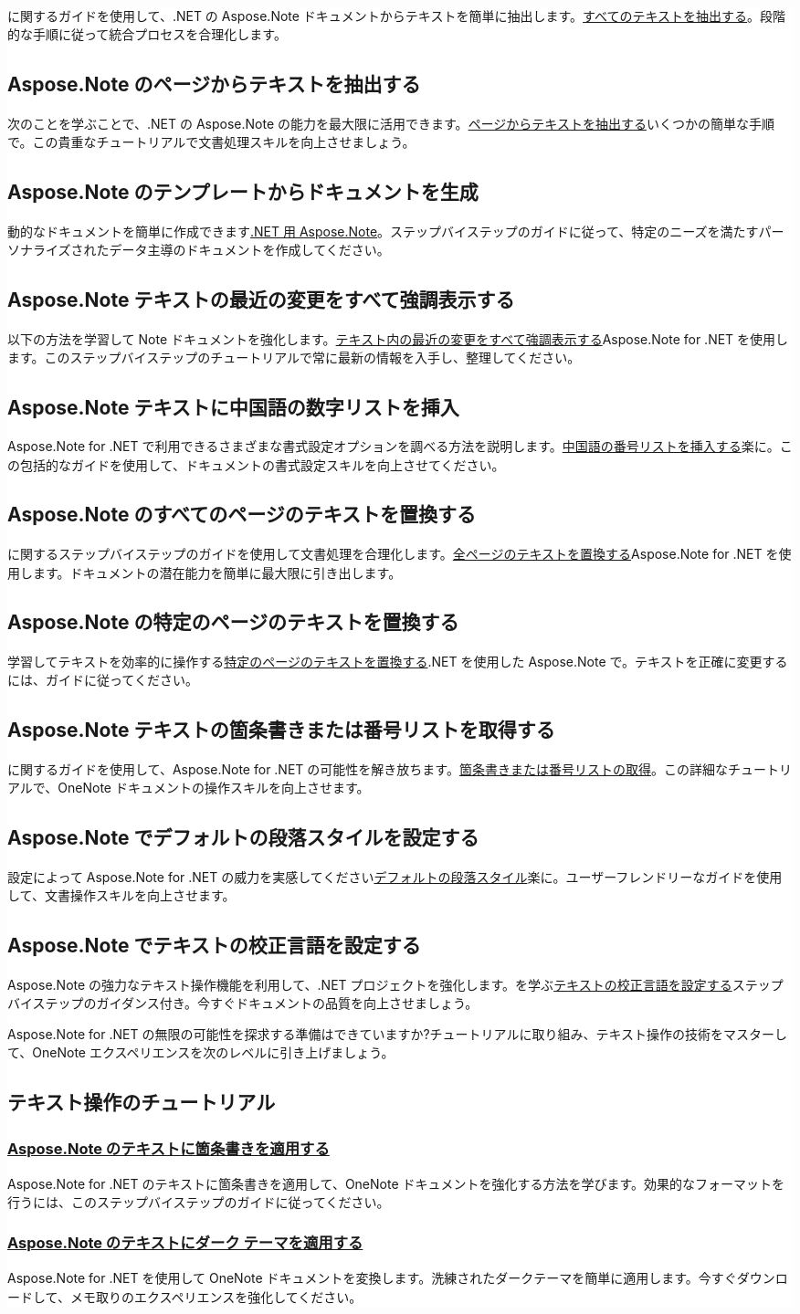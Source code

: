 に関するガイドを使用して、.NET の Aspose.Note ドキュメントからテキストを簡単に抽出します。[すべてのテキストを抽出する](./extract-all-text/)。段階的な手順に従って統合プロセスを合理化します。

## Aspose.Note のページからテキストを抽出する

次のことを学ぶことで、.NET の Aspose.Note の能力を最大限に活用できます。[ページからテキストを抽出する](./extract-text-from-page/)いくつかの簡単な手順で。この貴重なチュートリアルで文書処理スキルを向上させましょう。

## Aspose.Note のテンプレートからドキュメントを生成

動的なドキュメントを簡単に作成できます[.NET 用 Aspose.Note](./generate-document-from-template/)。ステップバイステップのガイドに従って、特定のニーズを満たすパーソナライズされたデータ主導のドキュメントを作成してください。

## Aspose.Note テキストの最近の変更をすべて強調表示する

以下の方法を学習して Note ドキュメントを強化します。[テキスト内の最近の変更をすべて強調表示する](./highlight-recent-changes/)Aspose.Note for .NET を使用します。このステップバイステップのチュートリアルで常に最新の情報を入手し、整理してください。

## Aspose.Note テキストに中国語の数字リストを挿入

Aspose.Note for .NET で利用できるさまざまな書式設定オプションを調べる方法を説明します。[中国語の番号リストを挿入する](./insert-chinese-number-list/)楽に。この包括的なガイドを使用して、ドキュメントの書式設定スキルを向上させてください。

## Aspose.Note のすべてのページのテキストを置換する

に関するステップバイステップのガイドを使用して文書処理を合理化します。[全ページのテキストを置換する](./replace-text-all-pages/)Aspose.Note for .NET を使用します。ドキュメントの潜在能力を簡単に最大限に引き出します。

## Aspose.Note の特定のページのテキストを置換する

学習してテキストを効率的に操作する[特定のページのテキストを置換する](./replace-text-particular-page/).NET を使用した Aspose.Note で。テキストを正確に変更するには、ガイドに従ってください。

## Aspose.Note テキストの箇条書きまたは番号リストを取得する

に関するガイドを使用して、Aspose.Note for .NET の可能性を解き放ちます。[箇条書きまたは番号リストの取得](./retrieve-bullet-number-list/)。この詳細なチュートリアルで、OneNote ドキュメントの操作スキルを向上させます。

## Aspose.Note でデフォルトの段落スタイルを設定する

設定によって Aspose.Note for .NET の威力を実感してください[デフォルトの段落スタイル](./set-default-paragraph-style/)楽に。ユーザーフレンドリーなガイドを使用して、文書操作スキルを向上させます。

## Aspose.Note でテキストの校正言語を設定する

Aspose.Note の強力なテキスト操作機能を利用して、.NET プロジェクトを強化します。を学ぶ[テキストの校正言語を設定する](./set-proofing-language-text/)ステップバイステップのガイダンス付き。今すぐドキュメントの品質を向上させましょう。

Aspose.Note for .NET の無限の可能性を探求する準備はできていますか?チュートリアルに取り組み、テキスト操作の技術をマスターして、OneNote エクスペリエンスを次のレベルに引き上げましょう。
## テキスト操作のチュートリアル
### [Aspose.Note のテキストに箇条書きを適用する](./apply-bullets-on-text/)
Aspose.Note for .NET のテキストに箇条書きを適用して、OneNote ドキュメントを強化する方法を学びます。効果的なフォーマットを行うには、このステップバイステップのガイドに従ってください。
### [Aspose.Note のテキストにダーク テーマを適用する](./apply-dark-theme-text/)
Aspose.Note for .NET を使用して OneNote ドキュメントを変換します。洗練されたダークテーマを簡単に適用します。今すぐダウンロードして、メモ取りのエクスペリエンスを強化してください。